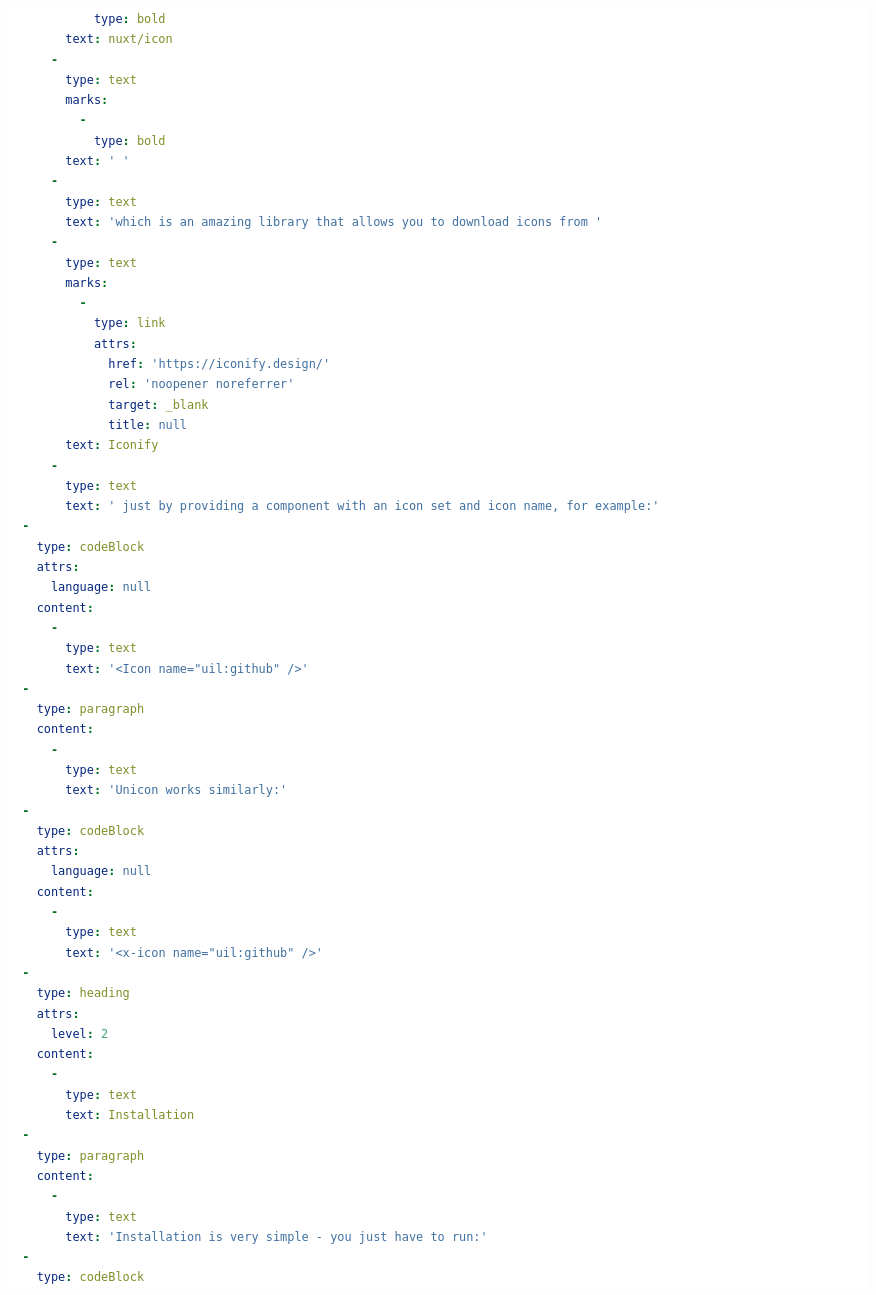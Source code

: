 ```yaml
            type: bold
        text: nuxt/icon
      -
        type: text
        marks:
          -
            type: bold
        text: ' '
      -
        type: text
        text: 'which is an amazing library that allows you to download icons from '
      -
        type: text
        marks:
          -
            type: link
            attrs:
              href: 'https://iconify.design/'
              rel: 'noopener noreferrer'
              target: _blank
              title: null
        text: Iconify
      -
        type: text
        text: ' just by providing a component with an icon set and icon name, for example:'
  -
    type: codeBlock
    attrs:
      language: null
    content:
      -
        type: text
        text: '<Icon name="uil:github" />'
  -
    type: paragraph
    content:
      -
        type: text
        text: 'Unicon works similarly:'
  -
    type: codeBlock
    attrs:
      language: null
    content:
      -
        type: text
        text: '<x-icon name="uil:github" />'
  -
    type: heading
    attrs:
      level: 2
    content:
      -
        type: text
        text: Installation
  -
    type: paragraph
    content:
      -
        type: text
        text: 'Installation is very simple - you just have to run:'
  -
    type: codeBlock
```